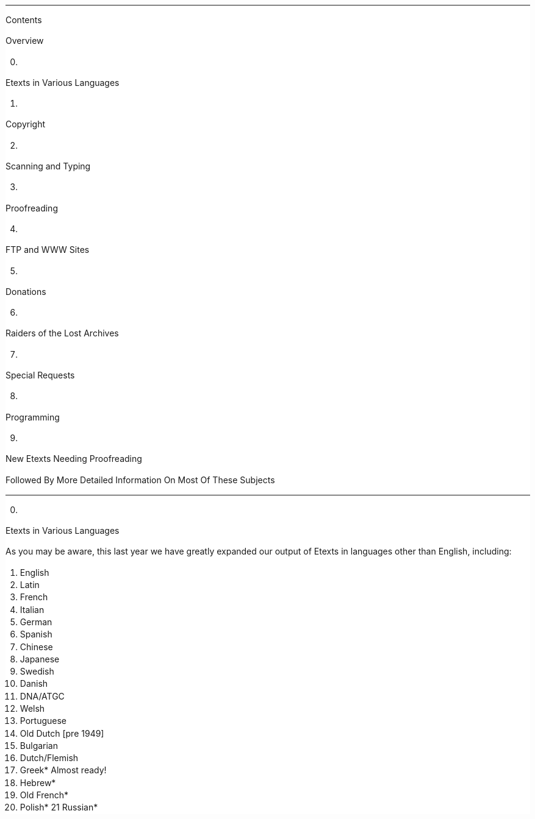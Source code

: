 ***


Contents


Overview

0.
Etexts in Various Languages

1.
Copyright

2.
Scanning and Typing

3.
Proofreading

4.
FTP and WWW Sites

5.
Donations

6.
Raiders of the Lost Archives

7.
Special Requests

8.
Programming

9.
New Etexts Needing Proofreading



Followed By More Detailed Information On Most Of These Subjects


*******

0.
Etexts in Various Languages

As you may be aware, this last year we have greatly expanded our
output of Etexts in languages other than English, including:


1.  English
2.  Latin
3.  French
4.  Italian
5.  German
6.  Spanish
7.  Chinese
8.  Japanese
9.  Swedish
10. Danish
11. DNA/ATGC
12. Welsh
13. Portuguese
14. Old Dutch [pre 1949]
15. Bulgarian
16. Dutch/Flemish
17. Greek*  Almost ready!
18. Hebrew*
19. Old French*
20. Polish*
21  Russian*